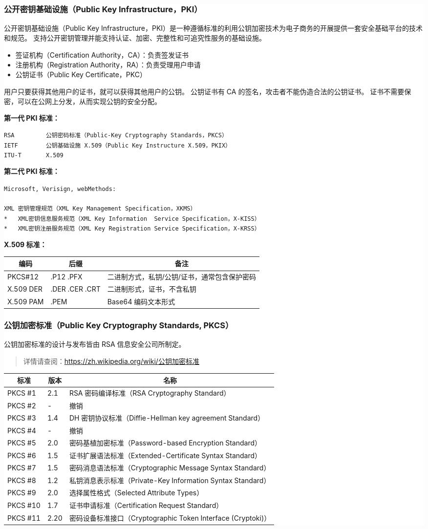 ### 公开密钥基础设施（Public Key Infrastructure，PKI）

公开密钥基础设施（Public Key Infrastructure，PKI）是一种遵循标准的利用公钥加密技术为电子商务的开展提供一套安全基础平台的技术和规范。
支持公开密钥管理并能支持认证、加密、完整性和可追究性服务的基础设施。

*   签证机构（Certification Authority，CA）：负责签发证书
*   注册机构（Registration  Authority，RA）：负责受理用户申请
*   公钥证书（Public Key Certificate，PKC）

用户只要获得其他用户的证书，就可以获得其他用户的公钥。
公钥证书有 CA 的签名，攻击者不能伪造合法的公钥证书。
证书不需要保密，可以在公网上分发，从而实现公钥的安全分配。

**第一代 PKI 标准：**

```
RSA         公钥密码标准（Public-Key Cryptography Standards，PKCS）
IETF        公钥基础设施 X.509（Public Key Instructure X.509，PKIX）
ITU-T       X.509
```

**第二代 PKI 标准：**

```
Microsoft, Verisign, webMethods:

XML 密钥管理规范（XML Key Management Specification，XKMS）
*   XML密钥信息服务规范（XML Key Information  Service Specification，X-KISS）
*   XML密钥注册服务规范（XML Key Registration Service Specification，X-KRSS）
```

**X.509 标准：**

| 编码      | 后缀           | 备注                                         |
|-----------|----------------|----------------------------------------------|
| PKCS#12   | .P12 .PFX      | 二进制方式，私钥/公钥/证书，通常包含保护密码 |
| X.509 DER | .DER .CER .CRT | 二进制形式，证书，不含私钥                   |
| X.509 PAM | .PEM           | Base64 编码文本形式                          |

### 公钥加密标准（Public Key Cryptography Standards, PKCS）

公钥加密标准的设计与发布皆由 RSA 信息安全公司所制定。

> 详情请查阅：<https://zh.wikipedia.org/wiki/公钥加密标准>

| 标准     | 版本 | 名称                                                                    |
|----------|------|-------------------------------------------------------------------------|
| PKCS #1  | 2.1  | RSA 密码编译标准（RSA Cryptography Standard）                           |
| PKCS #2  | -    | 撤销                                                                    |
| PKCS #3  | 1.4  | DH 密钥协议标准（Diffie-Hellman key agreement Standard）                |
| PKCS #4  | -    | 撤销                                                                    |
| PKCS #5  | 2.0  | 密码基植加密标准（Password-based Encryption Standard）                  |
| PKCS #6  | 1.5  | 证书扩展语法标准（Extended-Certificate Syntax Standard）                |
| PKCS #7  | 1.5  | 密码消息语法标准（Cryptographic Message Syntax Standard）               |
| PKCS #8  | 1.2  | 私钥消息表示标准（Private-Key Information Syntax Standard）             |
| PKCS #9  | 2.0  | 选择属性格式（Selected Attribute Types）                                |
| PKCS #10 | 1.7  | 证书申请标准（Certification Request Standard）                          |
| PKCS #11 | 2.20 | 密码设备标准接口（Cryptographic Token Interface (Cryptoki)）            |